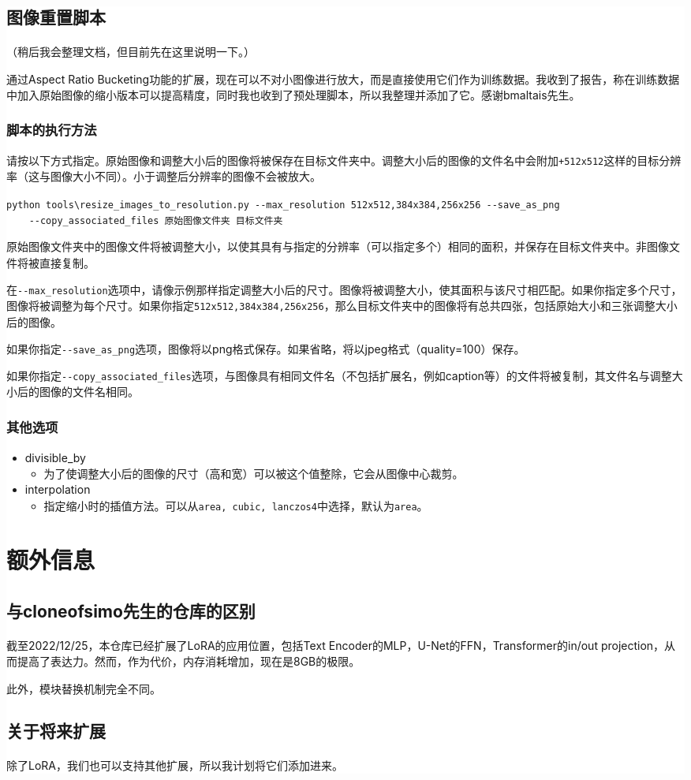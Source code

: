 ## 图像重置脚本

（稍后我会整理文档，但目前先在这里说明一下。）

通过Aspect Ratio Bucketing功能的扩展，现在可以不对小图像进行放大，而是直接使用它们作为训练数据。我收到了报告，称在训练数据中加入原始图像的缩小版本可以提高精度，同时我也收到了预处理脚本，所以我整理并添加了它。感谢bmaltais先生。

### 脚本的执行方法

请按以下方式指定。原始图像和调整大小后的图像将被保存在目标文件夹中。调整大小后的图像的文件名中会附加``+512x512``这样的目标分辨率（这与图像大小不同）。小于调整后分辨率的图像不会被放大。

```
python tools\resize_images_to_resolution.py --max_resolution 512x512,384x384,256x256 --save_as_png 
    --copy_associated_files 原始图像文件夹 目标文件夹
```

原始图像文件夹中的图像文件将被调整大小，以使其具有与指定的分辨率（可以指定多个）相同的面积，并保存在目标文件夹中。非图像文件将被直接复制。

在``--max_resolution``选项中，请像示例那样指定调整大小后的尺寸。图像将被调整大小，使其面积与该尺寸相匹配。如果你指定多个尺寸，图像将被调整为每个尺寸。如果你指定``512x512,384x384,256x256``，那么目标文件夹中的图像将有总共四张，包括原始大小和三张调整大小后的图像。

如果你指定``--save_as_png``选项，图像将以png格式保存。如果省略，将以jpeg格式（quality=100）保存。

如果你指定``--copy_associated_files``选项，与图像具有相同文件名（不包括扩展名，例如caption等）的文件将被复制，其文件名与调整大小后的图像的文件名相同。


### 其他选项

- divisible_by
  - 为了使调整大小后的图像的尺寸（高和宽）可以被这个值整除，它会从图像中心裁剪。
- interpolation
  - 指定缩小时的插值方法。可以从``area, cubic, lanczos4``中选择，默认为``area``。


# 额外信息

## 与cloneofsimo先生的仓库的区别

截至2022/12/25，本仓库已经扩展了LoRA的应用位置，包括Text Encoder的MLP，U-Net的FFN，Transformer的in/out projection，从而提高了表达力。然而，作为代价，内存消耗增加，现在是8GB的极限。

此外，模块替换机制完全不同。

## 关于将来扩展

除了LoRA，我们也可以支持其他扩展，所以我计划将它们添加进来。
